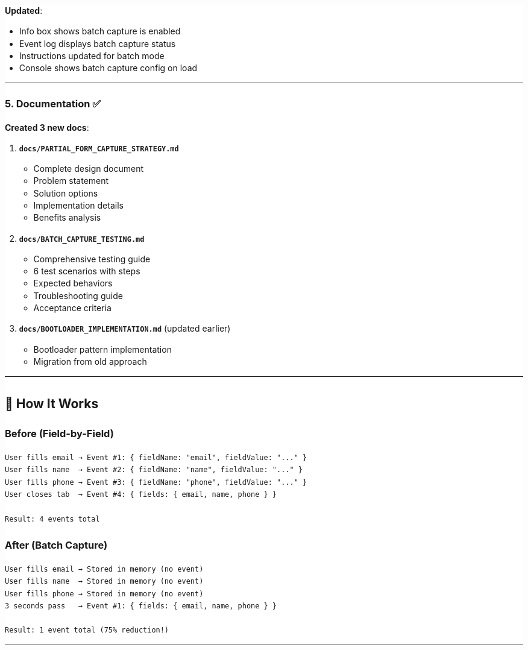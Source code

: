 **Updated**:
- Info box shows batch capture is enabled
- Event log displays batch capture status
- Instructions updated for batch mode
- Console shows batch capture config on load

---

### 5. **Documentation** ✅

**Created 3 new docs**:

1. **`docs/PARTIAL_FORM_CAPTURE_STRATEGY.md`**
   - Complete design document
   - Problem statement
   - Solution options
   - Implementation details
   - Benefits analysis

2. **`docs/BATCH_CAPTURE_TESTING.md`**
   - Comprehensive testing guide
   - 6 test scenarios with steps
   - Expected behaviors
   - Troubleshooting guide
   - Acceptance criteria

3. **`docs/BOOTLOADER_IMPLEMENTATION.md`** (updated earlier)
   - Bootloader pattern implementation
   - Migration from old approach

---

## 🎯 How It Works

### Before (Field-by-Field)
```
User fills email → Event #1: { fieldName: "email", fieldValue: "..." }
User fills name  → Event #2: { fieldName: "name", fieldValue: "..." }
User fills phone → Event #3: { fieldName: "phone", fieldValue: "..." }
User closes tab  → Event #4: { fields: { email, name, phone } }

Result: 4 events total
```

### After (Batch Capture)
```
User fills email → Stored in memory (no event)
User fills name  → Stored in memory (no event)
User fills phone → Stored in memory (no event)
3 seconds pass   → Event #1: { fields: { email, name, phone } }

Result: 1 event total (75% reduction!)
```

---